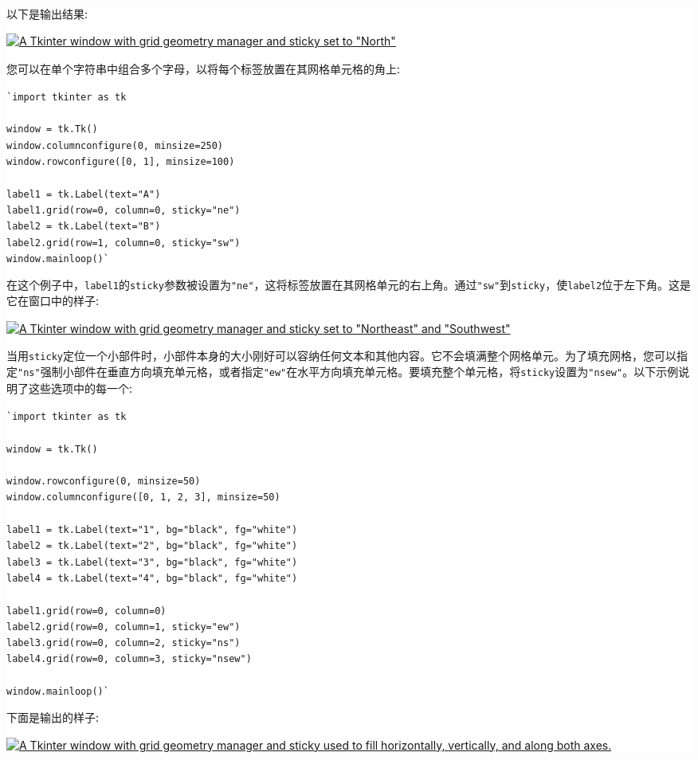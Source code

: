 以下是输出结果:

[![A Tkinter window with grid geometry manager and sticky set to "North"](../Images/9c76626b2de1c4f3df90ba3e520b553b.png)](https://files.realpython.com/media/17_6_tk_grid_stickty_n_win10.3d0cfb33e19f.jpg)

您可以在单个字符串中组合多个字母，以将每个标签放置在其网格单元格的角上:

```
`import tkinter as tk

window = tk.Tk()
window.columnconfigure(0, minsize=250)
window.rowconfigure([0, 1], minsize=100)

label1 = tk.Label(text="A")
label1.grid(row=0, column=0, sticky="ne") 
label2 = tk.Label(text="B")
label2.grid(row=1, column=0, sticky="sw") 
window.mainloop()` 
```

在这个例子中，`label1`的`sticky`参数被设置为`"ne"`，这将标签放置在其网格单元的右上角。通过`"sw"`到`sticky`，使`label2`位于左下角。这是它在窗口中的样子:

[![A Tkinter window with grid geometry manager and sticky set to "Northeast" and "Southwest"](../Images/3d229f35bd26af3c1f923c0a36808274.png)](https://files.realpython.com/media/17_6_tk_grid_sticky_corners_win10.67d522344ba9.jpg)

当用`sticky`定位一个小部件时，小部件本身的大小刚好可以容纳任何文本和其他内容。它不会填满整个网格单元。为了填充网格，您可以指定`"ns"`强制小部件在垂直方向填充单元格，或者指定`"ew"`在水平方向填充单元格。要填充整个单元格，将`sticky`设置为`"nsew"`。以下示例说明了这些选项中的每一个:

```
`import tkinter as tk

window = tk.Tk()

window.rowconfigure(0, minsize=50)
window.columnconfigure([0, 1, 2, 3], minsize=50)

label1 = tk.Label(text="1", bg="black", fg="white")
label2 = tk.Label(text="2", bg="black", fg="white")
label3 = tk.Label(text="3", bg="black", fg="white")
label4 = tk.Label(text="4", bg="black", fg="white")

label1.grid(row=0, column=0)
label2.grid(row=0, column=1, sticky="ew")
label3.grid(row=0, column=2, sticky="ns")
label4.grid(row=0, column=3, sticky="nsew")

window.mainloop()` 
```

下面是输出的样子:

[![A Tkinter window with grid geometry manager and sticky used to fill horizontally, vertically, and along both axes.](../Images/b273a725c035262100b6acd61b661ba3.png)](https://files.realpython.com/media/17_6_tk_grid_sticky_fill_win10.beea5d30319e.jpg)
